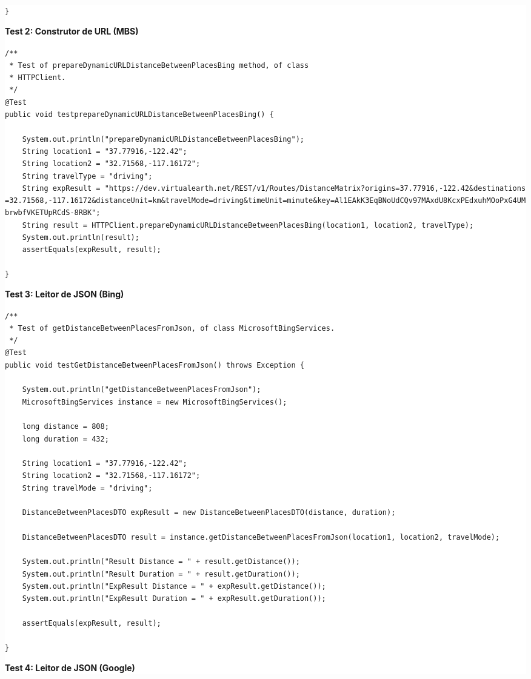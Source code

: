     }

**Test 2: Construtor de URL (MBS)**

    /**
     * Test of prepareDynamicURLDistanceBetweenPlacesBing method, of class
     * HTTPClient.
     */
    @Test
    public void testprepareDynamicURLDistanceBetweenPlacesBing() {

        System.out.println("prepareDynamicURLDistanceBetweenPlacesBing");
        String location1 = "37.77916,-122.42";
        String location2 = "32.71568,-117.16172";
        String travelType = "driving";
        String expResult = "https://dev.virtualearth.net/REST/v1/Routes/DistanceMatrix?origins=37.77916,-122.42&destinations=32.71568,-117.16172&distanceUnit=km&travelMode=driving&timeUnit=minute&key=Al1EAkK3EqBNoUdCQv97MAxdU8KcxPEdxuhMOoPxG4UMbrwbfVKETUpRCdS-8RBK";
        String result = HTTPClient.prepareDynamicURLDistanceBetweenPlacesBing(location1, location2, travelType);
        System.out.println(result);
        assertEquals(expResult, result);

    }

**Test 3: Leitor de JSON (Bing)**    

    /**
     * Test of getDistanceBetweenPlacesFromJson, of class MicrosoftBingServices.
     */
    @Test
    public void testGetDistanceBetweenPlacesFromJson() throws Exception {

        System.out.println("getDistanceBetweenPlacesFromJson");
        MicrosoftBingServices instance = new MicrosoftBingServices();

        long distance = 808;
        long duration = 432;

        String location1 = "37.77916,-122.42";
        String location2 = "32.71568,-117.16172";
        String travelMode = "driving";

        DistanceBetweenPlacesDTO expResult = new DistanceBetweenPlacesDTO(distance, duration);

        DistanceBetweenPlacesDTO result = instance.getDistanceBetweenPlacesFromJson(location1, location2, travelMode);
        
        System.out.println("Result Distance = " + result.getDistance());
        System.out.println("Result Duration = " + result.getDuration());
        System.out.println("ExpResult Distance = " + expResult.getDistance());
        System.out.println("ExpResult Duration = " + expResult.getDuration());

        assertEquals(expResult, result);

    }

**Test 4: Leitor de JSON (Google)**        
